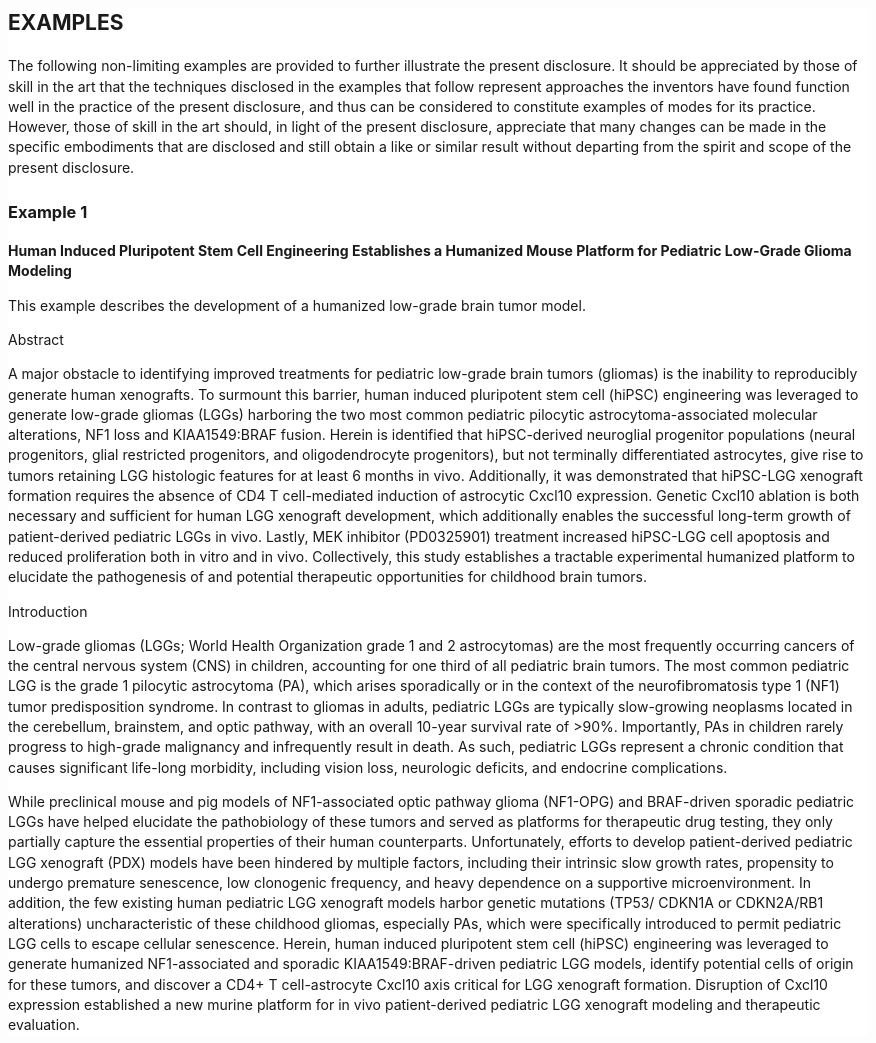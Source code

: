 ## EXAMPLES

The following non-limiting examples are provided to further illustrate the present disclosure. It should be appreciated by those of skill in the art that the techniques disclosed in the examples that follow represent approaches the inventors have found function well in the practice of the present disclosure, and thus can be considered to constitute examples of modes for its practice. However, those of skill in the art should, in light of the present disclosure, appreciate that many changes can be made in the specific embodiments that are disclosed and still obtain a like or similar result without departing from the spirit and scope of the present disclosure.

### Example 1

**Human Induced Pluripotent Stem Cell Engineering Establishes a Humanized Mouse Platform for Pediatric Low-Grade Glioma Modeling**

This example describes the development of a humanized low-grade brain tumor model.

Abstract

A major obstacle to identifying improved treatments for pediatric low-grade brain tumors (gliomas) is the inability to reproducibly generate human xenografts. To surmount this barrier, human induced pluripotent stem cell (hiPSC) engineering was leveraged to generate low-grade gliomas (LGGs) harboring the two most common pediatric pilocytic astrocytoma-associated molecular alterations, NF1 loss and KIAA1549:BRAF fusion. Herein is identified that hiPSC-derived neuroglial progenitor populations (neural progenitors, glial restricted progenitors, and oligodendrocyte progenitors), but not terminally differentiated astrocytes, give rise to tumors retaining LGG histologic features for at least 6 months in vivo. Additionally, it was demonstrated that hiPSC-LGG xenograft formation requires the absence of CD4 T cell-mediated induction of astrocytic Cxcl10 expression. Genetic Cxcl10 ablation is both necessary and sufficient for human LGG xenograft development, which additionally enables the successful long-term growth of patient-derived pediatric LGGs in vivo. Lastly, MEK inhibitor (PD0325901) treatment increased hiPSC-LGG cell apoptosis and reduced proliferation both in vitro and in vivo. Collectively, this study establishes a tractable experimental humanized platform to elucidate the pathogenesis of and potential therapeutic opportunities for childhood brain tumors.

Introduction

Low-grade gliomas (LGGs; World Health Organization grade 1 and 2 astrocytomas) are the most frequently occurring cancers of the central nervous system (CNS) in children, accounting for one third of all pediatric brain tumors. The most common pediatric LGG is the grade 1 pilocytic astrocytoma (PA), which arises sporadically or in the context of the neurofibromatosis type 1 (NF1) tumor predisposition syndrome. In contrast to gliomas in adults, pediatric LGGs are typically slow-growing neoplasms located in the cerebellum, brainstem, and optic pathway, with an overall 10-year survival rate of >90%. Importantly, PAs in children rarely progress to high-grade malignancy and infrequently result in death. As such, pediatric LGGs represent a chronic condition that causes significant life-long morbidity, including vision loss, neurologic deficits, and endocrine complications.

While preclinical mouse and pig models of NF1-associated optic pathway glioma (NF1-OPG) and BRAF-driven sporadic pediatric LGGs have helped elucidate the pathobiology of these tumors and served as platforms for therapeutic drug testing, they only partially capture the essential properties of their human counterparts. Unfortunately, efforts to develop patient-derived pediatric LGG xenograft (PDX) models have been hindered by multiple factors, including their intrinsic slow growth rates, propensity to undergo premature senescence, low clonogenic frequency, and heavy dependence on a supportive microenvironment. In addition, the few existing human pediatric LGG xenograft models harbor genetic mutations (TP53/ CDKN1A or CDKN2A/RB1 alterations) uncharacteristic of these childhood gliomas, especially PAs, which were specifically introduced to permit pediatric LGG cells to escape cellular senescence. Herein, human induced pluripotent stem cell (hiPSC) engineering was leveraged to generate humanized NF1-associated and sporadic KIAA1549:BRAF-driven pediatric LGG models, identify potential cells of origin for these tumors, and discover a CD4+ T cell-astrocyte Cxcl10 axis critical for LGG xenograft formation. Disruption of Cxcl10 expression established a new murine platform for in vivo patient-derived pediatric LGG xenograft modeling and therapeutic evaluation.
